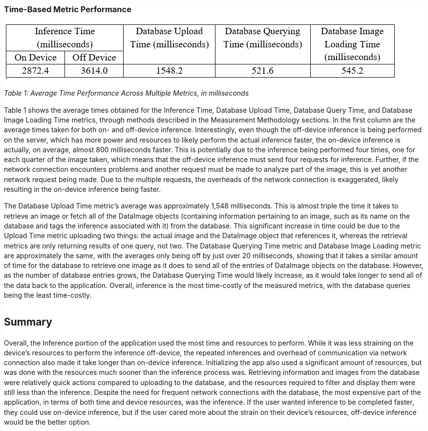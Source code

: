 ### Time-Based Metric Performance
![Average Time Performance Across Multiple Metrics, in milliseconds](images/Table1.PNG)

*Table 1: Average Time Performance Across Multiple Metrics, in milliseconds*

Table 1 shows the average times obtained for the Inference Time, Database Upload Time, Database Query Time, and Database Image Loading Time metrics, through methods described in the Measurement Methodology sections. In the first column are the average times taken for both on- and off-device inference. Interestingly, even though the off-device inference is being performed on the server, which has more power and resources to likely perform the actual inference faster, the on-device inference is actually, on average, almost 800 milliseconds faster. This is potentially due to the inference being performed four times, one for each quarter of the image taken, which means that the off-device inference must send four requests for inference. Further, if the network connection encounters problems and another request must be made to analyze part of the image, this is yet another network request being made. Due to the multiple requests, the overheads of the network connection is exaggerated, likely resulting in the on-device inference being faster.

The Database Upload Time metric’s average was approximately 1,548 milliseconds. This is almost triple the time it takes to retrieve an image or fetch all of the DataImage objects (containing information pertaining to an image, such as its name on the database and tags the inference associated with it) from the database. This significant increase in time could be due to the Upload Time metric uploading two things: the actual image and the DataImage object that references it, whereas the retrieval metrics are only returning results of one query, not two. The Database Querying Time metric and Database Image Loading metric are approximately the same, with the averages only being off by just over 20 milliseconds, showing that it takes a similar amount of time for the database to retrieve one image as it does to send all of the entries of DataImage objects on the database. However, as the number of database entries grows, the Database Querying Time would likely increase, as it would take longer to send all of the data back to the application. Overall, inference is the most time-costly of the measured metrics, with the database queries being the least time-costly.

## Summary
Overall, the Inference portion of the application used the most time and resources to perform. While it was less straining on the device’s resources to perform the inference off-device, the repeated inferences and overhead of communication via network connection also made it take longer than on-device inference. Initializing the app also used a significant amount of resources, but was done with the resources much sooner than the inference process was. Retrieving information and images from the database were relatively quick actions compared to uploading to the database, and the resources required to filter and display them were still less than the inference. Despite the need for frequent network connections with the database, the most expensive part of the application, in terms of both time and device resources, was the inference. If the user wanted inference to be completed faster, they could use on-device inference, but if the user cared more about the strain on their device’s resources, off-device inference would be the better option.
